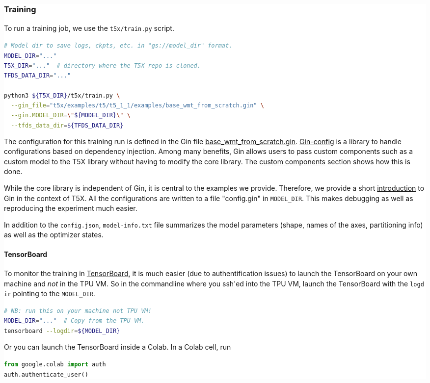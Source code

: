 ### Training

To run a training job, we use the `t5x/train.py` script.

```sh
# Model dir to save logs, ckpts, etc. in "gs://model_dir" format.
MODEL_DIR="..."
T5X_DIR="..."  # directory where the T5X repo is cloned.
TFDS_DATA_DIR="..."

python3 ${T5X_DIR}/t5x/train.py \
  --gin_file="t5x/examples/t5/t5_1_1/examples/base_wmt_from_scratch.gin" \
  --gin.MODEL_DIR=\"${MODEL_DIR}\" \
  --tfds_data_dir=${TFDS_DATA_DIR}
```

The configuration for this training run is defined in the Gin file
[base_wmt_from_scratch.gin](t5x/examples/t5/t5_1_1/examples/base_wmt_from_scratch.gin).
[Gin-config](https://github.com/google/gin-config) is a library to handle
configurations based on dependency injection. Among many benefits, Gin allows
users to pass custom components such as a custom model to the T5X library
without having to modify the core library. The [custom
components](#custom-components) section shows how this is done.

While the core library is independent of Gin, it is central to the examples we
provide. Therefore, we provide a short [introduction][gin-primer] to Gin in the
context of T5X.  All the configurations are written to a file "config.gin" in
`MODEL_DIR`. This makes debugging as well as reproducing the experiment much
easier.

In addition to the `config.json`, `model-info.txt` file summarizes the model
parameters (shape, names of the axes, partitioning info) as well as the
optimizer states.



#### TensorBoard

To monitor the training in [TensorBoard](https://www.tensorflow.org/tensorboard), it is much easier (due to
authentification issues) to launch the TensorBoard on your own machine and _not_ in
the TPU VM. So in the commandline where you ssh'ed into the TPU VM, launch the
TensorBoard with the `logdir` pointing to the `MODEL_DIR`.

```sh
# NB: run this on your machine not TPU VM!
MODEL_DIR="..."  # Copy from the TPU VM.
tensorboard --logdir=${MODEL_DIR}
```

Or you can launch the TensorBoard inside a Colab. In a Colab cell, run

```python
from google.colab import auth
auth.authenticate_user()
```


[t5_paper]: https://arxiv.org/abs/1910.10683
[t5_github]: https://github.com/google-research/text-to-text-transfer-transformer
[gin-primer]: docs/usage/gin.md